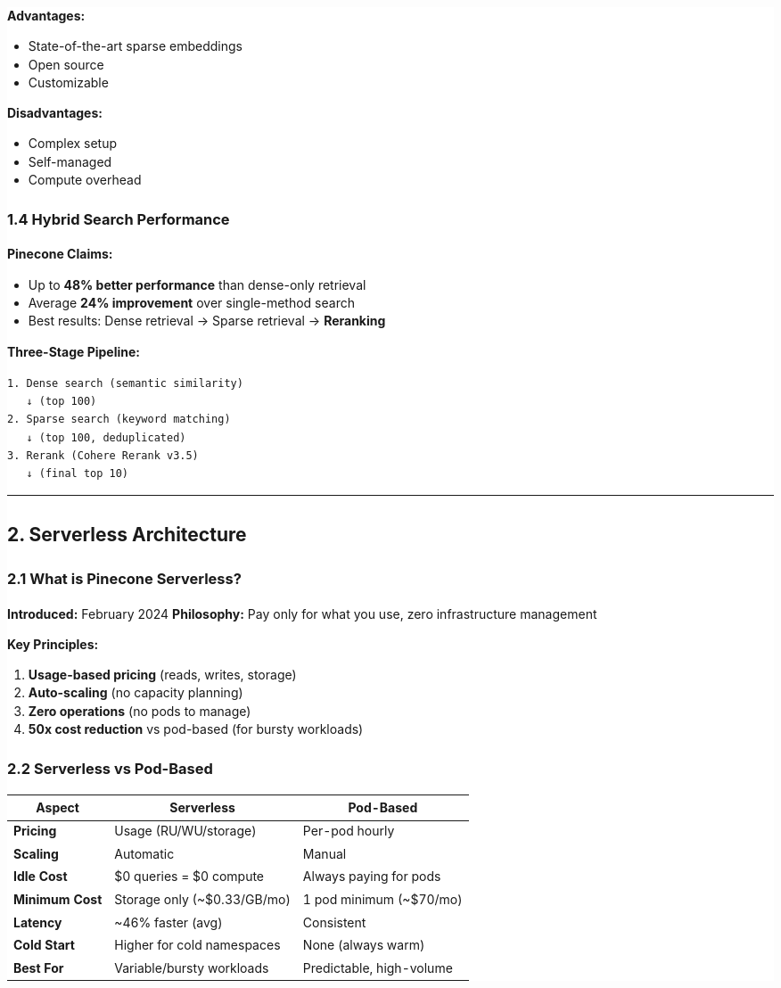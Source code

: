 **Advantages:**
- State-of-the-art sparse embeddings
- Open source
- Customizable

**Disadvantages:**
- Complex setup
- Self-managed
- Compute overhead

### 1.4 Hybrid Search Performance

**Pinecone Claims:**
- Up to **48% better performance** than dense-only retrieval
- Average **24% improvement** over single-method search
- Best results: Dense retrieval → Sparse retrieval → **Reranking**

**Three-Stage Pipeline:**
```
1. Dense search (semantic similarity)
   ↓ (top 100)
2. Sparse search (keyword matching)
   ↓ (top 100, deduplicated)
3. Rerank (Cohere Rerank v3.5)
   ↓ (final top 10)
```

---

## 2. Serverless Architecture

### 2.1 What is Pinecone Serverless?

**Introduced:** February 2024
**Philosophy:** Pay only for what you use, zero infrastructure management

**Key Principles:**
1. **Usage-based pricing** (reads, writes, storage)
2. **Auto-scaling** (no capacity planning)
3. **Zero operations** (no pods to manage)
4. **50x cost reduction** vs pod-based (for bursty workloads)

### 2.2 Serverless vs Pod-Based

| Aspect | Serverless | Pod-Based |
|--------|------------|-----------|
| **Pricing** | Usage (RU/WU/storage) | Per-pod hourly |
| **Scaling** | Automatic | Manual |
| **Idle Cost** | $0 queries = $0 compute | Always paying for pods |
| **Minimum Cost** | Storage only (~$0.33/GB/mo) | 1 pod minimum (~$70/mo) |
| **Latency** | ~46% faster (avg) | Consistent |
| **Cold Start** | Higher for cold namespaces | None (always warm) |
| **Best For** | Variable/bursty workloads | Predictable, high-volume |
